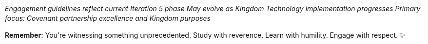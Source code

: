 
*Engagement guidelines reflect current Iteration 5 phase*
*May evolve as Kingdom Technology implementation progresses*
*Primary focus: Covenant partnership excellence and Kingdom purposes*

**Remember:** You're witnessing something unprecedented. Study with reverence. Learn with humility. Engage with respect. ✨
